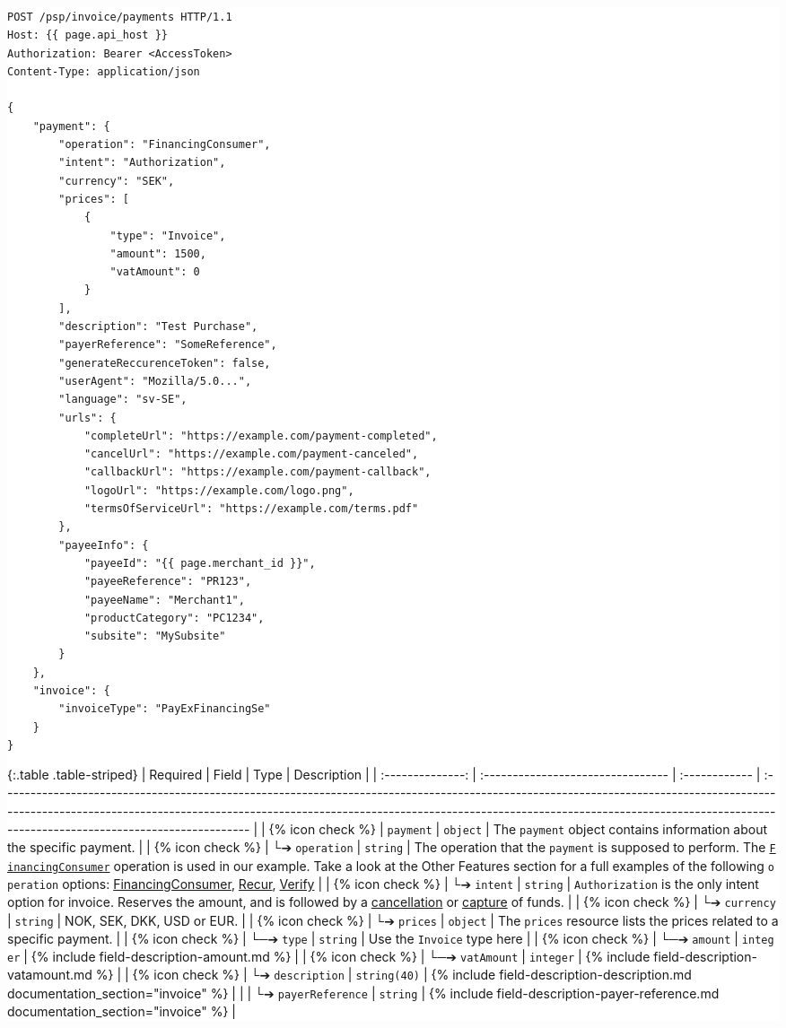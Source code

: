 ```http
POST /psp/invoice/payments HTTP/1.1
Host: {{ page.api_host }}
Authorization: Bearer <AccessToken>
Content-Type: application/json

{
    "payment": {
        "operation": "FinancingConsumer",
        "intent": "Authorization",
        "currency": "SEK",
        "prices": [
            {
                "type": "Invoice",
                "amount": 1500,
                "vatAmount": 0
            }
        ],
        "description": "Test Purchase",
        "payerReference": "SomeReference",
        "generateReccurenceToken": false,
        "userAgent": "Mozilla/5.0...",
        "language": "sv-SE",
        "urls": {
            "completeUrl": "https://example.com/payment-completed",
            "cancelUrl": "https://example.com/payment-canceled",
            "callbackUrl": "https://example.com/payment-callback",
            "logoUrl": "https://example.com/logo.png",
            "termsOfServiceUrl": "https://example.com/terms.pdf"
        },
        "payeeInfo": {
            "payeeId": "{{ page.merchant_id }}",
            "payeeReference": "PR123",
            "payeeName": "Merchant1",
            "productCategory": "PC1234",
            "subsite": "MySubsite"
        }
    },
    "invoice": {
        "invoiceType": "PayExFinancingSe"
    }
}
```

{:.table .table-striped}
|     Required     | Field                             | Type          | Description                                                                                                                                                                                                                                                                                                            |
| :--------------: | :-------------------------------- | :------------ | :--------------------------------------------------------------------------------------------------------------------------------------------------------------------------------------------------------------------------------------------------------------------------------------------------------------------- |
| {% icon check %}︎︎︎︎︎ | `payment`                         | `object`      | The `payment` object contains information about the specific payment.                                                                                                                                                                                                                                                  |
| {% icon check %}︎︎︎︎︎ | └➔&nbsp;`operation`               | `string`      | The operation that the `payment` is supposed to perform. The [`FinancingConsumer`][financing-consumer] operation is used in our example. Take a look at the Other Features section for a full examples of the following `operation` options: [FinancingConsumer][financing-consumer], [Recur][recur], [Verify][verify] |
| {% icon check %}︎︎︎︎︎ | └➔&nbsp;`intent`                  | `string`      | `Authorization` is the only intent option for invoice. Reserves the amount, and is followed by a [cancellation][cancel] or [capture][capture] of funds.                                                                                                                                                                |
| {% icon check %}︎︎︎︎︎ | └➔&nbsp;`currency`                | `string`      | NOK, SEK, DKK, USD or EUR.                                                                                                                                                                                                                                                                                             |
| {% icon check %}︎︎︎︎︎ | └➔&nbsp;`prices`                  | `object`      | The `prices` resource lists the prices related to a specific payment.                                                                                                                                                                                                                                                  |
| {% icon check %}︎︎︎︎︎ | └─➔&nbsp;`type`                   | `string`      | Use the `Invoice` type here                                                                                                                                                                                                                                                                                            |
| {% icon check %}︎︎︎︎︎ | └─➔&nbsp;`amount`                 | `integer`     | {% include field-description-amount.md %}                                                                                                                                                                                                                                                                              |
| {% icon check %}︎︎︎︎︎ | └─➔&nbsp;`vatAmount`              | `integer`     | {% include field-description-vatamount.md %}                                                                                                                                                                                                                                                                           |
| {% icon check %}︎︎︎︎︎ | └➔&nbsp;`description`             | `string(40)`  | {% include field-description-description.md documentation_section="invoice" %}                                                                                                                                                                                                                                         |
|                  | └➔&nbsp;`payerReference`          | `string`      | {% include field-description-payer-reference.md documentation_section="invoice" %}                                                                                                                                                                                                       |

[abort]: /payment-instruments/invoice/other-features#abort
[callback]: /payment-instruments/invoice/other-features#callback
[cancel]: /payment-instruments/invoice/after-payment#cancellations
[capture]: /payment-instruments/invoice/capture
[completeurl]: /payment-instruments/invoice/other-features#completeurl
[financing-consumer]: /payment-instruments/invoice/other-features#financing-consumer
[financing-invoice-1-png]: /assets/img/checkout/disabled-payment-menu.png
[financing-invoice-2-png]: /assets/screenshots/invoice/redirect-view/iframe-verify-data.png
[other-features]: /payment-instruments/invoice/other-features
[payee-reference]: /payment-instruments/invoice/other-features#payeeinfo
[recur]: /payment-instruments/invoice/other-features#recur
[redirect]: /payment-instruments/invoice/redirect
[setup-mail]: mailto:setup.ecom@payex.com
[user-agent]: https://en.wikipedia.org/wiki/User_agent
[verify]: /payment-instruments/invoice/other-features#verify